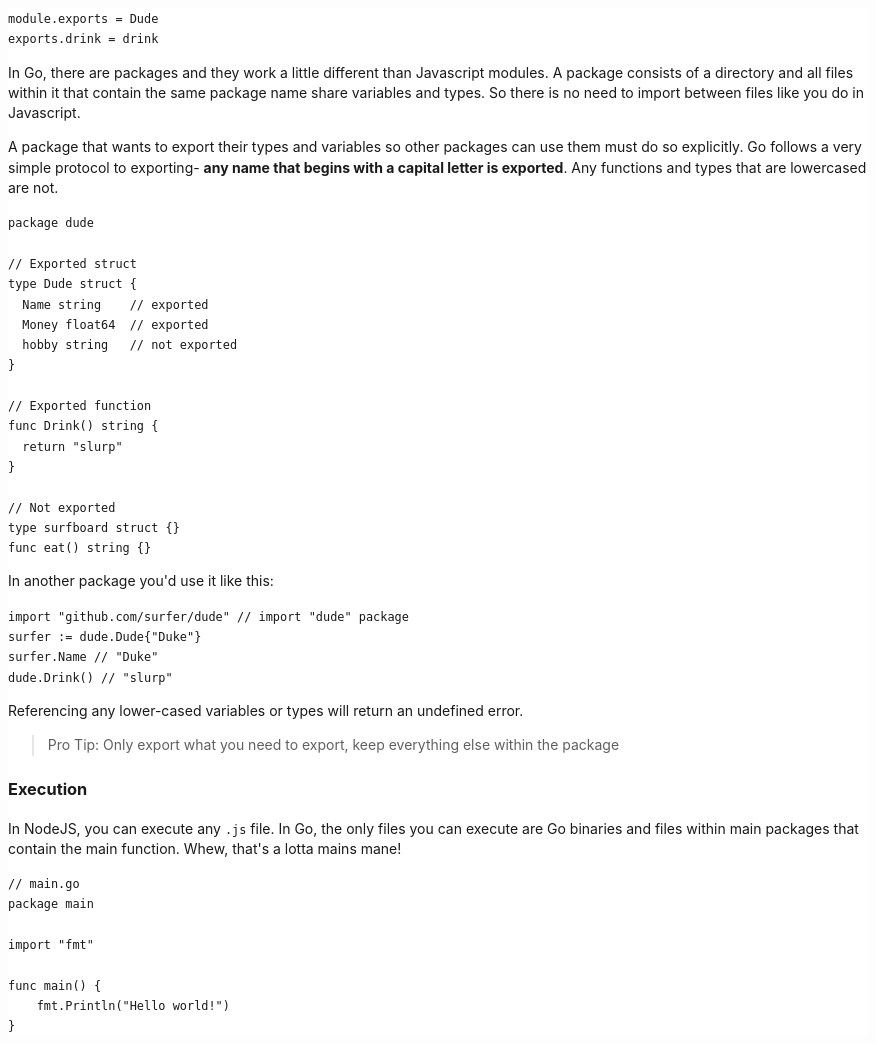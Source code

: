 ```
module.exports = Dude
exports.drink = drink
```

In Go, there are packages and they work a little different than Javascript modules. A package consists of a directory and all files within it that contain the same package name share variables and types. So there is no need to import between files like you do in Javascript.

A package that wants to export their types and variables so other packages can use them must do so explicitly. Go follows a very simple protocol to exporting- __any name that begins with a capital letter is exported__. Any functions and types that are lowercased are not.

```
package dude

// Exported struct
type Dude struct {
  Name string    // exported
  Money float64  // exported
  hobby string   // not exported
}

// Exported function
func Drink() string {
  return "slurp"
}

// Not exported
type surfboard struct {}
func eat() string {}
```

In another package you'd use it like this:

```
import "github.com/surfer/dude" // import "dude" package
surfer := dude.Dude{"Duke"}
surfer.Name // "Duke"
dude.Drink() // "slurp"
```

Referencing any lower-cased variables or types will return an undefined error.

> Pro Tip: Only export what you need to export, keep everything else within the package

### Execution
In NodeJS, you can execute any `.js` file. In Go, the only files you can execute are Go binaries and files within main packages that contain the main function. Whew, that's a lotta mains mane!

```
// main.go
package main

import "fmt"

func main() {
    fmt.Println("Hello world!")
}
```
